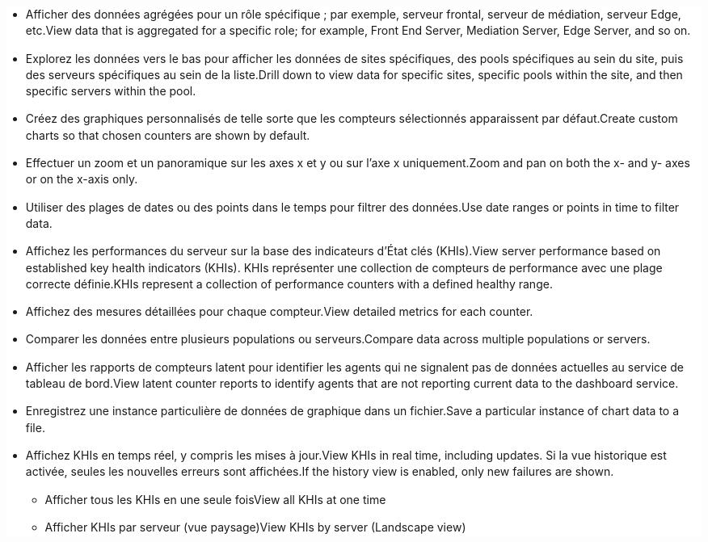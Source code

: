 - <span data-ttu-id="6f6b1-124">Afficher des données agrégées pour un rôle spécifique ; par exemple, serveur frontal, serveur de médiation, serveur Edge, etc.</span><span class="sxs-lookup"><span data-stu-id="6f6b1-124">View data that is aggregated for a specific role; for example, Front End Server, Mediation Server, Edge Server, and so on.</span></span>

- <span data-ttu-id="6f6b1-125">Explorez les données vers le bas pour afficher les données de sites spécifiques, des pools spécifiques au sein du site, puis des serveurs spécifiques au sein de la liste.</span><span class="sxs-lookup"><span data-stu-id="6f6b1-125">Drill down to view data for specific sites, specific pools within the site, and then specific servers within the pool.</span></span>

- <span data-ttu-id="6f6b1-126">Créez des graphiques personnalisés de telle sorte que les compteurs sélectionnés apparaissent par défaut.</span><span class="sxs-lookup"><span data-stu-id="6f6b1-126">Create custom charts so that chosen counters are shown by default.</span></span>

- <span data-ttu-id="6f6b1-127">Effectuer un zoom et un panoramique sur les axes x et y ou sur l’axe x uniquement.</span><span class="sxs-lookup"><span data-stu-id="6f6b1-127">Zoom and pan on both the x- and y- axes or on the x-axis only.</span></span>

- <span data-ttu-id="6f6b1-128">Utiliser des plages de dates ou des points dans le temps pour filtrer des données.</span><span class="sxs-lookup"><span data-stu-id="6f6b1-128">Use date ranges or points in time to filter data.</span></span>

- <span data-ttu-id="6f6b1-129">Affichez les performances du serveur sur la base des indicateurs d’État clés (KHIs).</span><span class="sxs-lookup"><span data-stu-id="6f6b1-129">View server performance based on established key health indicators (KHIs).</span></span> <span data-ttu-id="6f6b1-130">KHIs représenter une collection de compteurs de performance avec une plage correcte définie.</span><span class="sxs-lookup"><span data-stu-id="6f6b1-130">KHIs represent a collection of performance counters with a defined healthy range.</span></span>

- <span data-ttu-id="6f6b1-131">Affichez des mesures détaillées pour chaque compteur.</span><span class="sxs-lookup"><span data-stu-id="6f6b1-131">View detailed metrics for each counter.</span></span>

- <span data-ttu-id="6f6b1-132">Comparer les données entre plusieurs populations ou serveurs.</span><span class="sxs-lookup"><span data-stu-id="6f6b1-132">Compare data across multiple populations or servers.</span></span>

- <span data-ttu-id="6f6b1-133">Afficher les rapports de compteurs latent pour identifier les agents qui ne signalent pas de données actuelles au service de tableau de bord.</span><span class="sxs-lookup"><span data-stu-id="6f6b1-133">View latent counter reports to identify agents that are not reporting current data to the dashboard service.</span></span>

- <span data-ttu-id="6f6b1-134">Enregistrez une instance particulière de données de graphique dans un fichier.</span><span class="sxs-lookup"><span data-stu-id="6f6b1-134">Save a particular instance of chart data to a file.</span></span>

- <span data-ttu-id="6f6b1-135">Affichez KHIs en temps réel, y compris les mises à jour.</span><span class="sxs-lookup"><span data-stu-id="6f6b1-135">View KHIs in real time, including updates.</span></span> <span data-ttu-id="6f6b1-136">Si la vue historique est activée, seules les nouvelles erreurs sont affichées.</span><span class="sxs-lookup"><span data-stu-id="6f6b1-136">If the history view is enabled, only new failures are shown.</span></span>

  - <span data-ttu-id="6f6b1-137">Afficher tous les KHIs en une seule fois</span><span class="sxs-lookup"><span data-stu-id="6f6b1-137">View all KHIs at one time</span></span>

  - <span data-ttu-id="6f6b1-138">Afficher KHIs par serveur (vue paysage)</span><span class="sxs-lookup"><span data-stu-id="6f6b1-138">View KHIs by server (Landscape view)</span></span>
